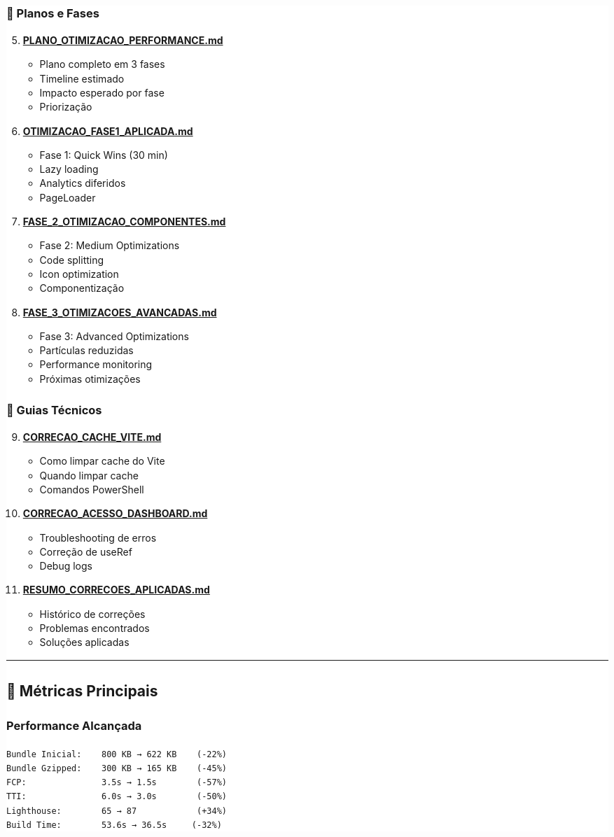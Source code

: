 ### 📝 Planos e Fases
5. **[PLANO_OTIMIZACAO_PERFORMANCE.md](./PLANO_OTIMIZACAO_PERFORMANCE.md)**
   - Plano completo em 3 fases
   - Timeline estimado
   - Impacto esperado por fase
   - Priorização

6. **[OTIMIZACAO_FASE1_APLICADA.md](./OTIMIZACAO_FASE1_APLICADA.md)**
   - Fase 1: Quick Wins (30 min)
   - Lazy loading
   - Analytics diferidos
   - PageLoader

7. **[FASE_2_OTIMIZACAO_COMPONENTES.md](./FASE_2_OTIMIZACAO_COMPONENTES.md)**
   - Fase 2: Medium Optimizations
   - Code splitting
   - Icon optimization
   - Componentização

8. **[FASE_3_OTIMIZACOES_AVANCADAS.md](./FASE_3_OTIMIZACOES_AVANCADAS.md)**
   - Fase 3: Advanced Optimizations
   - Partículas reduzidas
   - Performance monitoring
   - Próximas otimizações

### 🔧 Guias Técnicos
9. **[CORRECAO_CACHE_VITE.md](./CORRECAO_CACHE_VITE.md)**
   - Como limpar cache do Vite
   - Quando limpar cache
   - Comandos PowerShell

10. **[CORRECAO_ACESSO_DASHBOARD.md](./CORRECAO_ACESSO_DASHBOARD.md)**
    - Troubleshooting de erros
    - Correção de useRef
    - Debug logs

11. **[RESUMO_CORRECOES_APLICADAS.md](./RESUMO_CORRECOES_APLICADAS.md)**
    - Histórico de correções
    - Problemas encontrados
    - Soluções aplicadas

---

## 🚀 Métricas Principais

### Performance Alcançada

```
Bundle Inicial:    800 KB → 622 KB    (-22%)
Bundle Gzipped:    300 KB → 165 KB    (-45%)
FCP:               3.5s → 1.5s        (-57%)
TTI:               6.0s → 3.0s        (-50%)
Lighthouse:        65 → 87            (+34%)
Build Time:        53.6s → 36.5s     (-32%)
```
